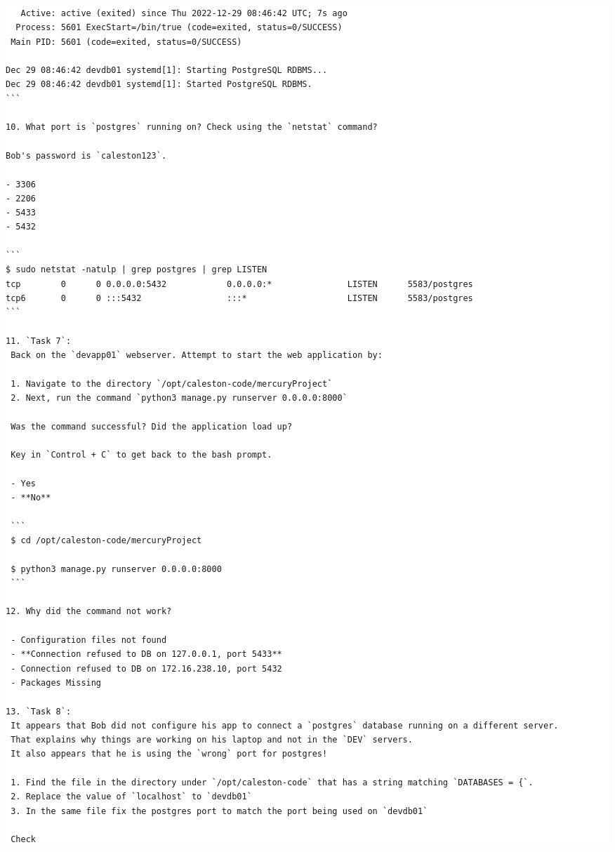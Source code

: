    ````
      Active: active (exited) since Thu 2022-12-29 08:46:42 UTC; 7s ago
     Process: 5601 ExecStart=/bin/true (code=exited, status=0/SUCCESS)
    Main PID: 5601 (code=exited, status=0/SUCCESS)
   
   Dec 29 08:46:42 devdb01 systemd[1]: Starting PostgreSQL RDBMS...
   Dec 29 08:46:42 devdb01 systemd[1]: Started PostgreSQL RDBMS.
   ```

10. What port is `postgres` running on? Check using the `netstat` command?

   Bob's password is `caleston123`.

   - 3306
   - 2206
   - 5433
   - 5432

   ```
   $ sudo netstat -natulp | grep postgres | grep LISTEN
   tcp        0      0 0.0.0.0:5432            0.0.0.0:*               LISTEN      5583/postgres       
   tcp6       0      0 :::5432                 :::*                    LISTEN      5583/postgres  
   ```

11. `Task 7`:
    Back on the `devapp01` webserver. Attempt to start the web application by:

    1. Navigate to the directory `/opt/caleston-code/mercuryProject`
    2. Next, run the command `python3 manage.py runserver 0.0.0.0:8000`

    Was the command successful? Did the application load up?

    Key in `Control + C` to get back to the bash prompt.

    - Yes
    - **No**

    ```
    $ cd /opt/caleston-code/mercuryProject
    
    $ python3 manage.py runserver 0.0.0.0:8000
    ```

12. Why did the command not work?

    - Configuration files not found
    - **Connection refused to DB on 127.0.0.1, port 5433**
    - Connection refused to DB on 172.16.238.10, port 5432
    - Packages Missing

13. `Task 8`:
    It appears that Bob did not configure his app to connect a `postgres` database running on a different server.
    That explains why things are working on his laptop and not in the `DEV` servers.
    It also appears that he is using the `wrong` port for postgres!

    1. Find the file in the directory under `/opt/caleston-code` that has a string matching `DATABASES = {`.
    2. Replace the value of `localhost` to `devdb01`
    3. In the same file fix the postgres port to match the port being used on `devdb01`

    Check

   ````